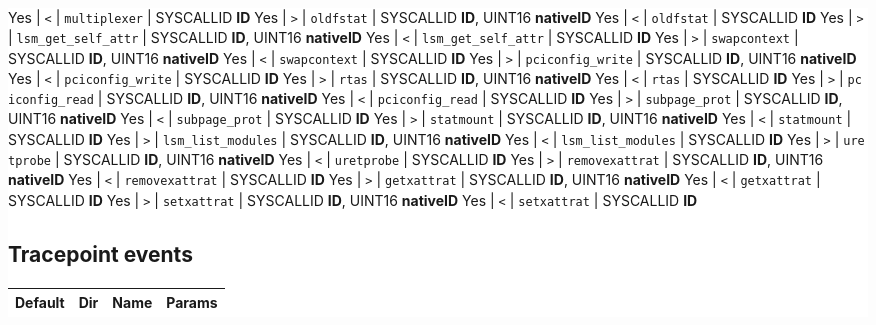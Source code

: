 Yes | `<` | `multiplexer` | SYSCALLID **ID**
Yes | `>` | `oldfstat` | SYSCALLID **ID**, UINT16 **nativeID**
Yes | `<` | `oldfstat` | SYSCALLID **ID**
Yes | `>` | `lsm_get_self_attr` | SYSCALLID **ID**, UINT16 **nativeID**
Yes | `<` | `lsm_get_self_attr` | SYSCALLID **ID**
Yes | `>` | `swapcontext` | SYSCALLID **ID**, UINT16 **nativeID**
Yes | `<` | `swapcontext` | SYSCALLID **ID**
Yes | `>` | `pciconfig_write` | SYSCALLID **ID**, UINT16 **nativeID**
Yes | `<` | `pciconfig_write` | SYSCALLID **ID**
Yes | `>` | `rtas` | SYSCALLID **ID**, UINT16 **nativeID**
Yes | `<` | `rtas` | SYSCALLID **ID**
Yes | `>` | `pciconfig_read` | SYSCALLID **ID**, UINT16 **nativeID**
Yes | `<` | `pciconfig_read` | SYSCALLID **ID**
Yes | `>` | `subpage_prot` | SYSCALLID **ID**, UINT16 **nativeID**
Yes | `<` | `subpage_prot` | SYSCALLID **ID**
Yes | `>` | `statmount` | SYSCALLID **ID**, UINT16 **nativeID**
Yes | `<` | `statmount` | SYSCALLID **ID**
Yes | `>` | `lsm_list_modules` | SYSCALLID **ID**, UINT16 **nativeID**
Yes | `<` | `lsm_list_modules` | SYSCALLID **ID**
Yes | `>` | `uretprobe` | SYSCALLID **ID**, UINT16 **nativeID**
Yes | `<` | `uretprobe` | SYSCALLID **ID**
Yes | `>` | `removexattrat` | SYSCALLID **ID**, UINT16 **nativeID**
Yes | `<` | `removexattrat` | SYSCALLID **ID**
Yes | `>` | `getxattrat` | SYSCALLID **ID**, UINT16 **nativeID**
Yes | `<` | `getxattrat` | SYSCALLID **ID**
Yes | `>` | `setxattrat` | SYSCALLID **ID**, UINT16 **nativeID**
Yes | `<` | `setxattrat` | SYSCALLID **ID**


## Tracepoint events

Default | Dir | Name | Params 
:-------|:----|:-----|:-----
